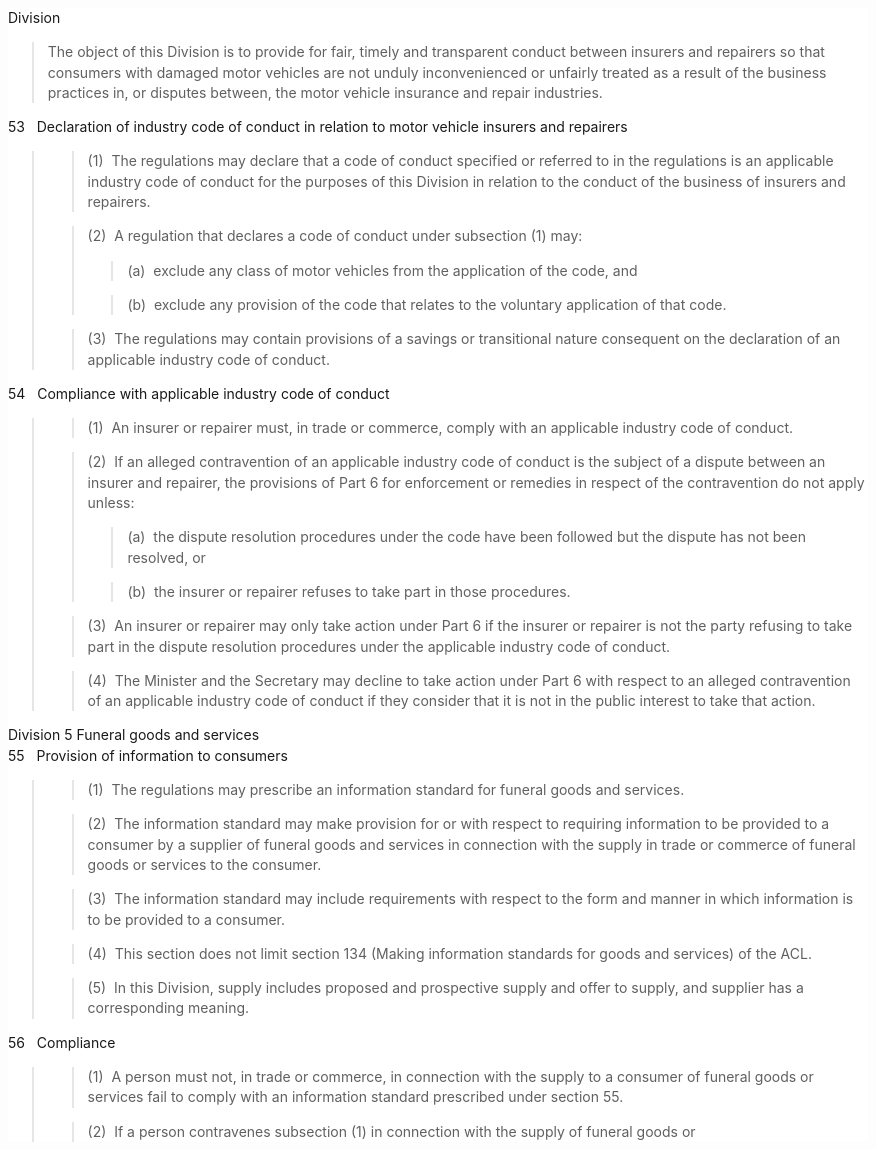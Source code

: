 Division</span></div><blockquote class="children">The object of this Division is to provide for fair, timely and transparent conduct between insurers and repairers so that consumers with damaged motor vehicles are not unduly inconvenienced or unfairly treated as a result of the business practices in, or disputes between, the motor vehicle insurance and repair industries.</blockquote></div><div id="/part4/div4/sec53" class="frag-clause"><div class="heading"><span class="heading">53</span>&nbsp;&nbsp;&nbsp;<span class="frag-heading">Declaration of industry code of conduct in relation to motor vehicle insurers and repairers</span></div><blockquote class="children"><blockquote id="/part4/div4/sec53-sub.1" class="frag-subclause">(1)&nbsp;  The regulations may declare that a code of conduct specified or referred to in the regulations is an applicable industry code of conduct for the purposes of this Division in relation to the conduct of the business of insurers and repairers.</blockquote><blockquote id="/part4/div4/sec53-sub.2" class="frag-subclause">(2)&nbsp;  A regulation that declares a code of conduct under subsection (1) may:<div id="/part4/div4/sec53-sub.2-p.a" class="frag-li"><blockquote class="children">(a)&nbsp;&nbsp;exclude any class of motor vehicles from the application of the code, and</blockquote></div><div id="/part4/div4/sec53-sub.2-p.b" class="frag-li"><blockquote class="children">(b)&nbsp;&nbsp;exclude any provision of the code that relates to the voluntary application of that code.</blockquote></div></blockquote><blockquote id="/part4/div4/sec53-sub.3" class="frag-subclause">(3)&nbsp;  The regulations may contain provisions of a savings or transitional nature consequent on the declaration of an applicable industry code of conduct.</blockquote></blockquote></div><div id="/part4/div4/sec54" class="frag-clause"><div class="heading"><span class="heading">54</span>&nbsp;&nbsp;&nbsp;<span class="frag-heading">Compliance with applicable industry code of conduct</span></div><blockquote class="children"><blockquote id="/part4/div4/sec54-sub.1" class="frag-subclause">(1)&nbsp;  An insurer or repairer must, in trade or commerce, comply with an applicable industry code of conduct.</blockquote><blockquote id="/part4/div4/sec54-sub.2" class="frag-subclause">(2)&nbsp;  If an alleged contravention of an applicable industry code of conduct is the subject of a dispute between an insurer and repairer, the provisions of Part 6 for enforcement or remedies in respect of the contravention do not apply unless:<div id="/part4/div4/sec54-sub.2-p.a" class="frag-li"><blockquote class="children">(a)&nbsp;&nbsp;the dispute resolution procedures under the code have been followed but the dispute has not been resolved, or</blockquote></div><div id="/part4/div4/sec54-sub.2-p.b" class="frag-li"><blockquote class="children">(b)&nbsp;&nbsp;the insurer or repairer refuses to take part in those procedures.</blockquote></div></blockquote><blockquote id="/part4/div4/sec54-sub.3" class="frag-subclause">(3)&nbsp;  An insurer or repairer may only take action under Part 6 if the insurer or repairer is not the party refusing to take part in the dispute resolution procedures under the applicable industry code of conduct.</blockquote><blockquote id="/part4/div4/sec54-sub.4" class="frag-subclause">(4)&nbsp;  The Minister and the Secretary may decline to take action under Part 6 with respect to an alleged contravention of an applicable industry code of conduct if they consider that it is not in the public interest to take that action.</blockquote></blockquote></div></div><div id="/part4/div5" class="frag-division"><div class="heading">Division 5  <span class="frag-heading">Funeral goods and services</span></div><div id="/part4/div5/sec55" class="frag-clause"><div class="heading"><span class="heading">55</span>&nbsp;&nbsp;&nbsp;<span class="frag-heading">Provision of information to consumers</span></div><blockquote class="children"><blockquote id="/part4/div5/sec55-sub.1" class="frag-subclause">(1)&nbsp;  The regulations may prescribe an information standard for funeral goods and services.</blockquote><blockquote id="/part4/div5/sec55-sub.2" class="frag-subclause">(2)&nbsp;  The information standard may make provision for or with respect to requiring information to be provided to a consumer by a supplier of funeral goods and services in connection with the supply in trade or commerce of funeral goods or services to the consumer.</blockquote><blockquote id="/part4/div5/sec55-sub.3" class="frag-subclause">(3)&nbsp;  The information standard may include requirements with respect to the form and manner in which information is to be provided to a consumer.</blockquote><blockquote id="/part4/div5/sec55-sub.4" class="frag-subclause">(4)&nbsp;  This section does not limit section 134 (Making information standards for goods and services) of the ACL.</blockquote><blockquote id="/part4/div5/sec55-sub.5" class="frag-subclause">(5)&nbsp;  In this Division, <span id="/part4/div5/sec55-sub.5-def.supply" class="frag-defterm">supply</span> includes proposed and prospective supply and offer to supply, and <span id="/part4/div5/sec55-sub.5-def.supplier" class="frag-defterm">supplier</span> has a corresponding meaning.</blockquote></blockquote></div><div id="/part4/div5/sec56" class="frag-clause"><div class="heading"><span class="heading">56</span>&nbsp;&nbsp;&nbsp;<span class="frag-heading">Compliance</span></div><blockquote class="children"><blockquote id="/part4/div5/sec56-sub.1" class="frag-subclause">(1)&nbsp;  A person must not, in trade or commerce, in connection with the supply to a consumer of funeral goods or services fail to comply with an information standard prescribed under section 55.</blockquote><blockquote id="/part4/div5/sec56-sub.2" class="frag-subclause">(2)&nbsp;  If a person contravenes subsection (1) in connection with the supply of funeral goods or